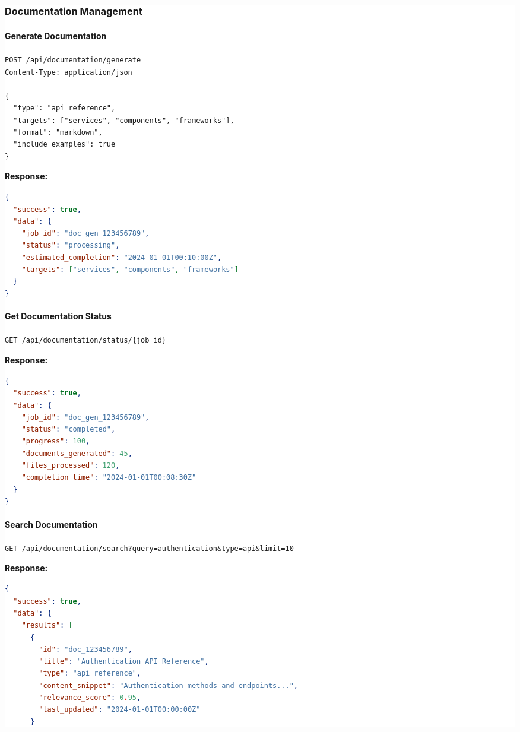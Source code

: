 ### Documentation Management

#### Generate Documentation
```http
POST /api/documentation/generate
Content-Type: application/json

{
  "type": "api_reference",
  "targets": ["services", "components", "frameworks"],
  "format": "markdown",
  "include_examples": true
}
```

**Response:**
```json
{
  "success": true,
  "data": {
    "job_id": "doc_gen_123456789",
    "status": "processing",
    "estimated_completion": "2024-01-01T00:10:00Z",
    "targets": ["services", "components", "frameworks"]
  }
}
```

#### Get Documentation Status
```http
GET /api/documentation/status/{job_id}
```

**Response:**
```json
{
  "success": true,
  "data": {
    "job_id": "doc_gen_123456789",
    "status": "completed",
    "progress": 100,
    "documents_generated": 45,
    "files_processed": 120,
    "completion_time": "2024-01-01T00:08:30Z"
  }
}
```

#### Search Documentation
```http
GET /api/documentation/search?query=authentication&type=api&limit=10
```

**Response:**
```json
{
  "success": true,
  "data": {
    "results": [
      {
        "id": "doc_123456789",
        "title": "Authentication API Reference",
        "type": "api_reference",
        "content_snippet": "Authentication methods and endpoints...",
        "relevance_score": 0.95,
        "last_updated": "2024-01-01T00:00:00Z"
      }
```